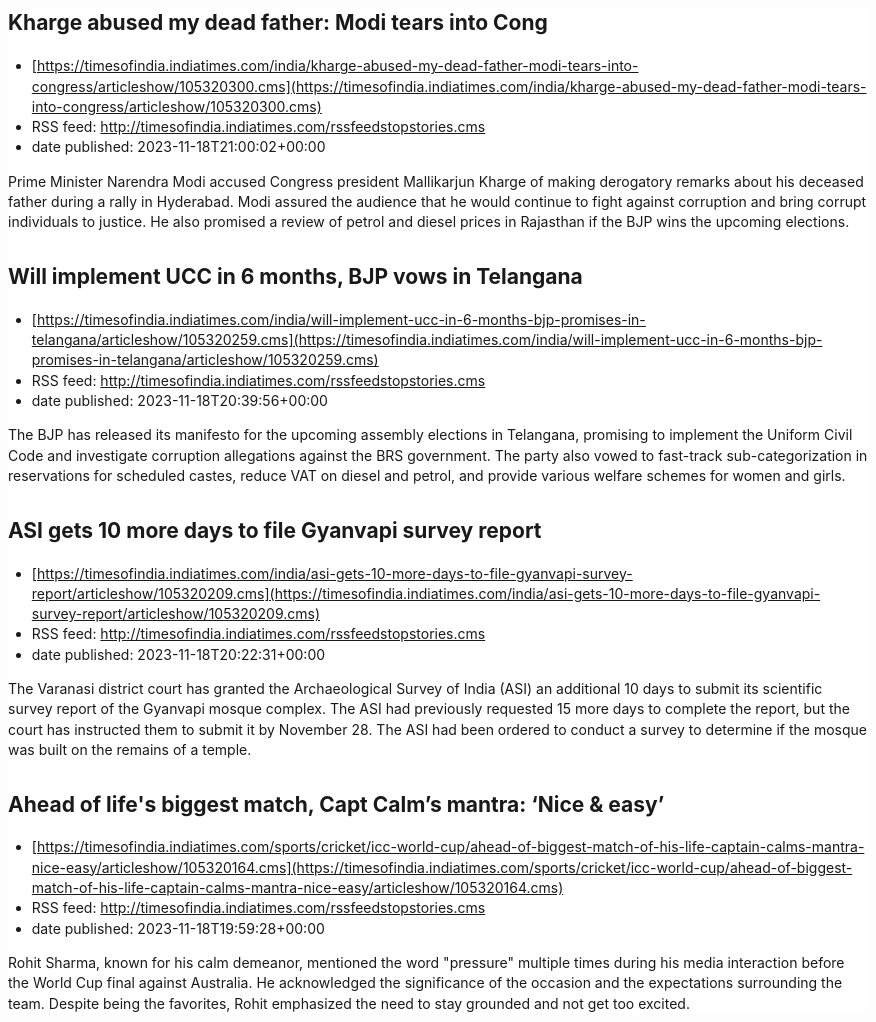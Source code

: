 ## Kharge abused my dead father: Modi tears into Cong
 - [https://timesofindia.indiatimes.com/india/kharge-abused-my-dead-father-modi-tears-into-congress/articleshow/105320300.cms](https://timesofindia.indiatimes.com/india/kharge-abused-my-dead-father-modi-tears-into-congress/articleshow/105320300.cms)
 - RSS feed: http://timesofindia.indiatimes.com/rssfeedstopstories.cms
 - date published: 2023-11-18T21:00:02+00:00

Prime Minister Narendra Modi accused Congress president Mallikarjun Kharge of making derogatory remarks about his deceased father during a rally in Hyderabad. Modi assured the audience that he would continue to fight against corruption and bring corrupt individuals to justice. He also promised a review of petrol and diesel prices in Rajasthan if the BJP wins the upcoming elections.

## Will implement UCC in 6 months, BJP vows in Telangana
 - [https://timesofindia.indiatimes.com/india/will-implement-ucc-in-6-months-bjp-promises-in-telangana/articleshow/105320259.cms](https://timesofindia.indiatimes.com/india/will-implement-ucc-in-6-months-bjp-promises-in-telangana/articleshow/105320259.cms)
 - RSS feed: http://timesofindia.indiatimes.com/rssfeedstopstories.cms
 - date published: 2023-11-18T20:39:56+00:00

The BJP has released its manifesto for the upcoming assembly elections in Telangana, promising to implement the Uniform Civil Code and investigate corruption allegations against the BRS government. The party also vowed to fast-track sub-categorization in reservations for scheduled castes, reduce VAT on diesel and petrol, and provide various welfare schemes for women and girls.

## ASI gets 10 more days to file Gyanvapi survey report
 - [https://timesofindia.indiatimes.com/india/asi-gets-10-more-days-to-file-gyanvapi-survey-report/articleshow/105320209.cms](https://timesofindia.indiatimes.com/india/asi-gets-10-more-days-to-file-gyanvapi-survey-report/articleshow/105320209.cms)
 - RSS feed: http://timesofindia.indiatimes.com/rssfeedstopstories.cms
 - date published: 2023-11-18T20:22:31+00:00

The Varanasi district court has granted the Archaeological Survey of India (ASI) an additional 10 days to submit its scientific survey report of the Gyanvapi mosque complex. The ASI had previously requested 15 more days to complete the report, but the court has instructed them to submit it by November 28. The ASI had been ordered to conduct a survey to determine if the mosque was built on the remains of a temple.

## Ahead of life's biggest match, Capt Calm’s mantra: ‘Nice & easy’
 - [https://timesofindia.indiatimes.com/sports/cricket/icc-world-cup/ahead-of-biggest-match-of-his-life-captain-calms-mantra-nice-easy/articleshow/105320164.cms](https://timesofindia.indiatimes.com/sports/cricket/icc-world-cup/ahead-of-biggest-match-of-his-life-captain-calms-mantra-nice-easy/articleshow/105320164.cms)
 - RSS feed: http://timesofindia.indiatimes.com/rssfeedstopstories.cms
 - date published: 2023-11-18T19:59:28+00:00

Rohit Sharma, known for his calm demeanor, mentioned the word "pressure" multiple times during his media interaction before the World Cup final against Australia. He acknowledged the significance of the occasion and the expectations surrounding the team. Despite being the favorites, Rohit emphasized the need to stay grounded and not get too excited.
